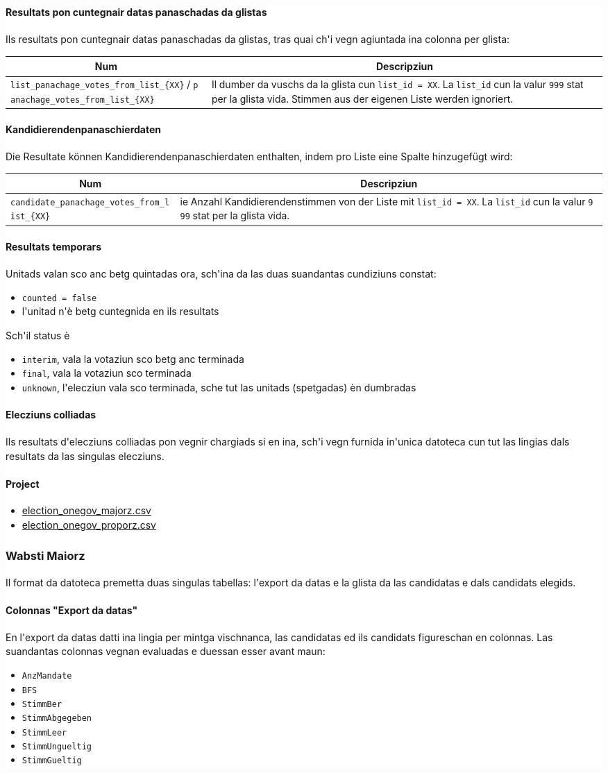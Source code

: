 #### Resultats pon cuntegnair datas panaschadas da glistas

Ils resultats pon cuntegnair datas panaschadas da glistas, tras quai ch'i vegn agiuntada ina colonna per glista:

Num|Descripziun
---|---
`list_panachage_votes_from_list_{XX}` / `panachage_votes_from_list_{XX}`|Il dumber da vuschs da la glista cun `list_id = XX`. La `list_id` cun la valur `999` stat per la glista vida. Stimmen aus der eigenen Liste werden ignoriert.

#### Kandidierendenpanaschierdaten

Die Resultate können Kandidierendenpanaschierdaten enthalten, indem pro Liste eine Spalte hinzugefügt wird:

Num|Descripziun
---|---
`candidate_panachage_votes_from_list_{XX}`|ie Anzahl Kandidierendenstimmen von der Liste mit `list_id = XX`. La `list_id` cun la valur `999` stat per la glista vida.

#### Resultats temporars

Unitads valan sco anc betg quintadas ora, sch'ina da las duas suandantas cundiziuns constat:
- `counted = false`
- l'unitad n'è betg cuntegnida en ils resultats

Sch'il status è
- `interim`, vala la votaziun sco betg anc terminada
- `final`, vala la votaziun sco terminada
- `unknown`, l'elecziun vala sco terminada, sche tut las unitads (spetgadas) èn dumbradas

#### Elecziuns colliadas

Ils resultats d'elecziuns colliadas pon vegnir chargiads si en ina, sch'i vegn furnida in'unica datoteca cun tut las lingias dals resultats da las singulas elecziuns.

#### Project

- [election_onegov_majorz.csv](https://github.com/OneGov/onegov-cloud/blob/master/src/onegov/election_day/static/docs/api/templates/election_onegov_majorz.csv)
- [election_onegov_proporz.csv](https://github.com/OneGov/onegov-cloud/blob/master/src/onegov/election_day/static/docs/api/templates/election_onegov_proporz.csv)

### Wabsti Maiorz

Il format da datoteca premetta duas singulas tabellas: l'export da datas e la glista da las candidatas e dals candidats elegids.

#### Colonnas "Export da datas"

En l'export da datas datti ina lingia per mintga vischnanca, las candidatas ed ils candidats figureschan en colonnas. Las suandantas colonnas vegnan evaluadas e duessan esser avant maun:
- `AnzMandate`
- `BFS`
- `StimmBer`
- `StimmAbgegeben`
- `StimmLeer`
- `StimmUngueltig`
- `StimmGueltig`
